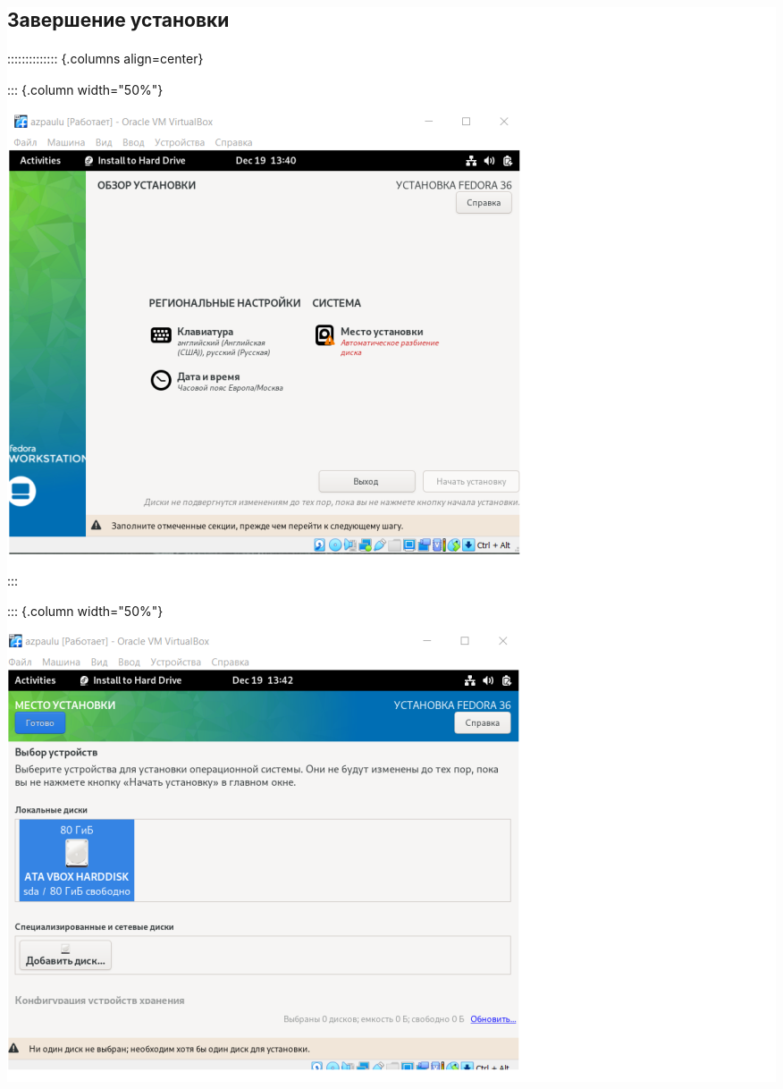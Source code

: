 

## Завершение установки

:::::::::::::: {.columns align=center}

::: {.column width="50%"}

![](./image/7.png)

:::


::: {.column width="50%"}

![](./image/8.png)